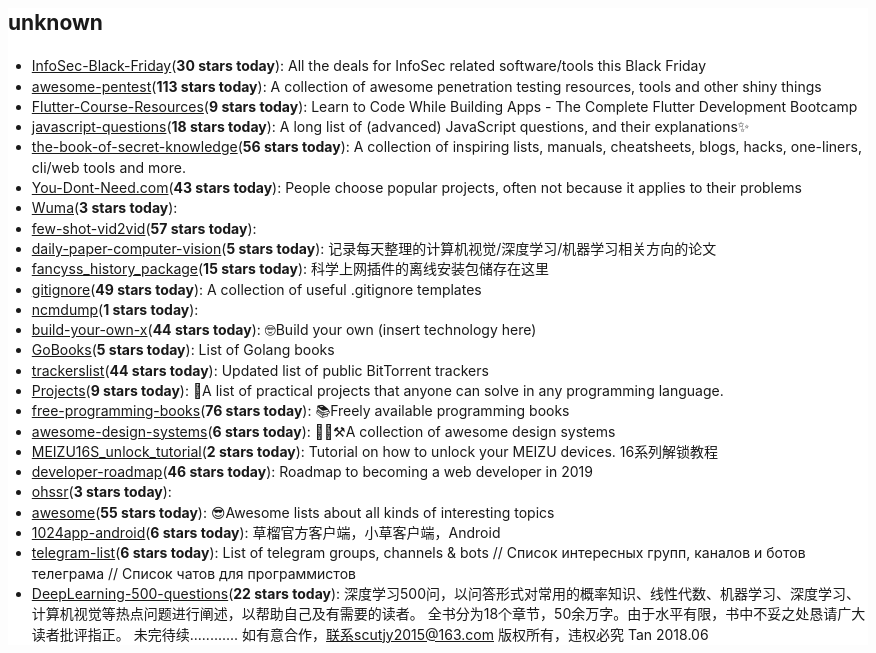 ## unknown
* [InfoSec-Black-Friday](https://github.com/0x90n/InfoSec-Black-Friday)(**30 stars today**): All the deals for InfoSec related software/tools this Black Friday
* [awesome-pentest](https://github.com/enaqx/awesome-pentest)(**113 stars today**): A collection of awesome penetration testing resources, tools and other shiny things
* [Flutter-Course-Resources](https://github.com/londonappbrewery/Flutter-Course-Resources)(**9 stars today**): Learn to Code While Building Apps - The Complete Flutter Development Bootcamp
* [javascript-questions](https://github.com/lydiahallie/javascript-questions)(**18 stars today**): A long list of (advanced) JavaScript questions, and their explanations✨
* [the-book-of-secret-knowledge](https://github.com/trimstray/the-book-of-secret-knowledge)(**56 stars today**): A collection of inspiring lists, manuals, cheatsheets, blogs, hacks, one-liners, cli/web tools and more.
* [You-Dont-Need.com](https://github.com/you-dont-need/You-Dont-Need.com)(**43 stars today**): People choose popular projects, often not because it applies to their problems
* [Wuma](https://github.com/mumavpn/Wuma)(**3 stars today**): 
* [few-shot-vid2vid](https://github.com/NVlabs/few-shot-vid2vid)(**57 stars today**): 
* [daily-paper-computer-vision](https://github.com/amusi/daily-paper-computer-vision)(**5 stars today**): 记录每天整理的计算机视觉/深度学习/机器学习相关方向的论文
* [fancyss_history_package](https://github.com/hq450/fancyss_history_package)(**15 stars today**): 科学上网插件的离线安装包储存在这里
* [gitignore](https://github.com/github/gitignore)(**49 stars today**): A collection of useful .gitignore templates
* [ncmdump](https://github.com/NoColor2/ncmdump)(**1 stars today**): 
* [build-your-own-x](https://github.com/danistefanovic/build-your-own-x)(**44 stars today**): 🤓Build your own (insert technology here)
* [GoBooks](https://github.com/dariubs/GoBooks)(**5 stars today**): List of Golang books
* [trackerslist](https://github.com/ngosang/trackerslist)(**44 stars today**): Updated list of public BitTorrent trackers
* [Projects](https://github.com/karan/Projects)(**9 stars today**): 📃A list of practical projects that anyone can solve in any programming language.
* [free-programming-books](https://github.com/EbookFoundation/free-programming-books)(**76 stars today**): 📚Freely available programming books
* [awesome-design-systems](https://github.com/alexpate/awesome-design-systems)(**6 stars today**): 💅🏻⚒A collection of awesome design systems
* [MEIZU16S_unlock_tutorial](https://github.com/sukanka/MEIZU16S_unlock_tutorial)(**2 stars today**): Tutorial on how to unlock your MEIZU devices. 16系列解锁教程
* [developer-roadmap](https://github.com/kamranahmedse/developer-roadmap)(**46 stars today**): Roadmap to becoming a web developer in 2019
* [ohssr](https://github.com/ohssr-cf/ohssr)(**3 stars today**): 
* [awesome](https://github.com/sindresorhus/awesome)(**55 stars today**): 😎Awesome lists about all kinds of interesting topics
* [1024app-android](https://github.com/yuuwill/1024app-android)(**6 stars today**): 草榴官方客户端，小草客户端，Android
* [telegram-list](https://github.com/goq/telegram-list)(**6 stars today**): List of telegram groups, channels & bots // Список интересных групп, каналов и ботов телеграма // Список чатов для программистов
* [DeepLearning-500-questions](https://github.com/scutan90/DeepLearning-500-questions)(**22 stars today**): 深度学习500问，以问答形式对常用的概率知识、线性代数、机器学习、深度学习、计算机视觉等热点问题进行阐述，以帮助自己及有需要的读者。 全书分为18个章节，50余万字。由于水平有限，书中不妥之处恳请广大读者批评指正。 未完待续............ 如有意合作，联系scutjy2015@163.com 版权所有，违权必究 Tan 2018.06
